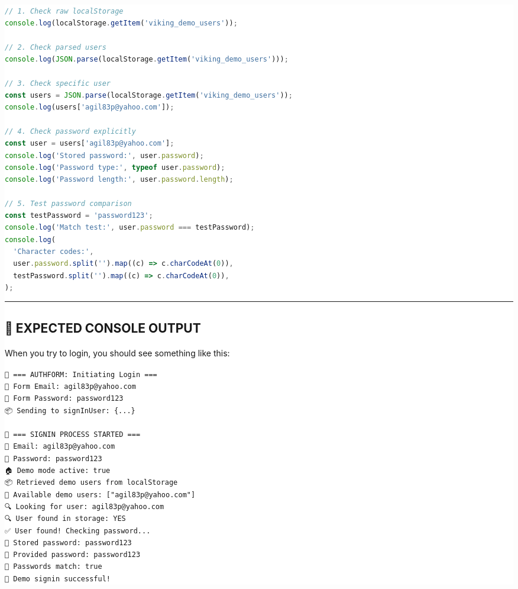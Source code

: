 ```javascript
// 1. Check raw localStorage
console.log(localStorage.getItem('viking_demo_users'));

// 2. Check parsed users
console.log(JSON.parse(localStorage.getItem('viking_demo_users')));

// 3. Check specific user
const users = JSON.parse(localStorage.getItem('viking_demo_users'));
console.log(users['agil83p@yahoo.com']);

// 4. Check password explicitly
const user = users['agil83p@yahoo.com'];
console.log('Stored password:', user.password);
console.log('Password type:', typeof user.password);
console.log('Password length:', user.password.length);

// 5. Test password comparison
const testPassword = 'password123';
console.log('Match test:', user.password === testPassword);
console.log(
  'Character codes:',
  user.password.split('').map((c) => c.charCodeAt(0)),
  testPassword.split('').map((c) => c.charCodeAt(0)),
);
```

---

## 🎯 EXPECTED CONSOLE OUTPUT

When you try to login, you should see something like this:

```
🎯 === AUTHFORM: Initiating Login ===
📧 Form Email: agil83p@yahoo.com
🔑 Form Password: password123
📦 Sending to signInUser: {...}

🔐 === SIGNIN PROCESS STARTED ===
📧 Email: agil83p@yahoo.com
🔑 Password: password123
🏠 Demo mode active: true
📦 Retrieved demo users from localStorage
👥 Available demo users: ["agil83p@yahoo.com"]
🔍 Looking for user: agil83p@yahoo.com
🔍 User found in storage: YES
✅ User found! Checking password...
🔐 Stored password: password123
🔐 Provided password: password123
🔐 Passwords match: true
🎉 Demo signin successful!
```
